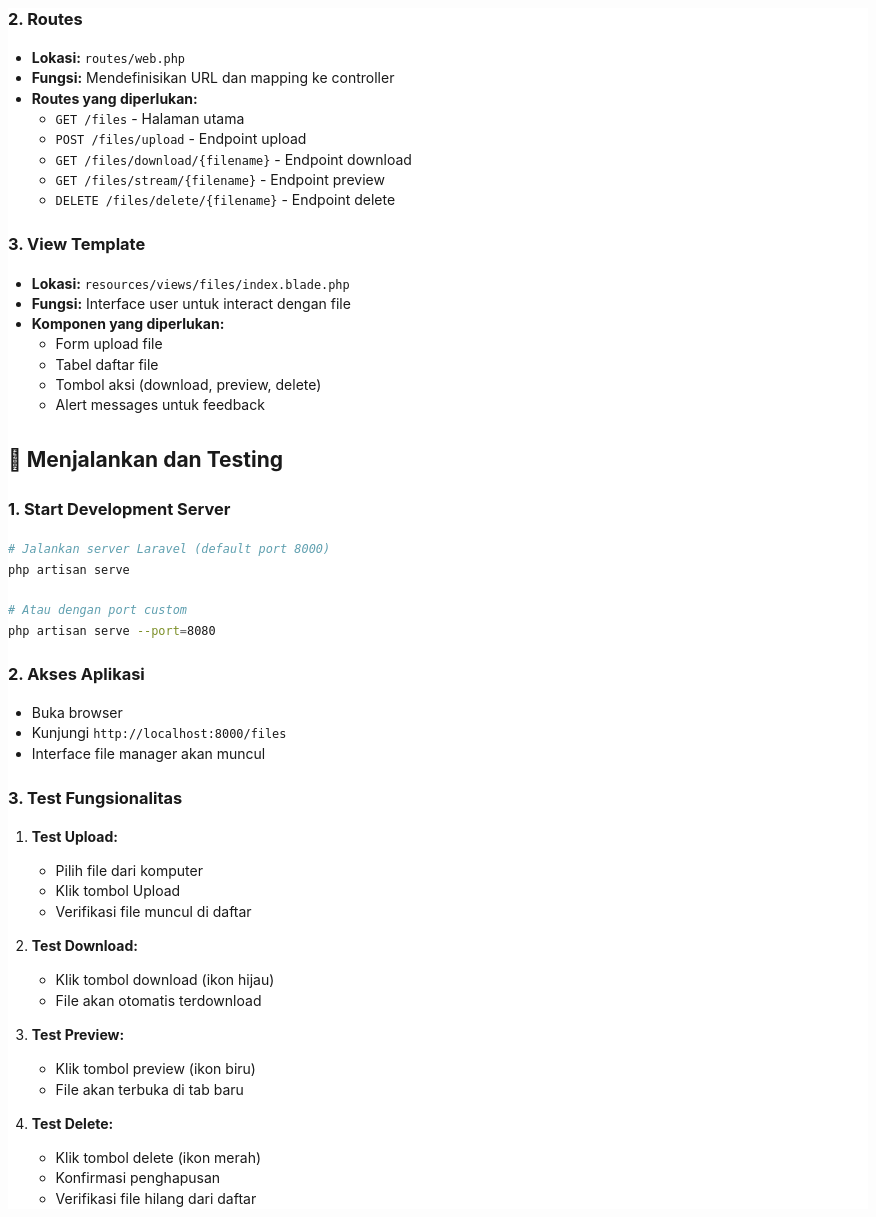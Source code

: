 ### 2. Routes
- **Lokasi:** `routes/web.php`
- **Fungsi:** Mendefinisikan URL dan mapping ke controller
- **Routes yang diperlukan:**
  - `GET /files` - Halaman utama
  - `POST /files/upload` - Endpoint upload
  - `GET /files/download/{filename}` - Endpoint download
  - `GET /files/stream/{filename}` - Endpoint preview
  - `DELETE /files/delete/{filename}` - Endpoint delete

### 3. View Template
- **Lokasi:** `resources/views/files/index.blade.php`
- **Fungsi:** Interface user untuk interact dengan file
- **Komponen yang diperlukan:**
  - Form upload file
  - Tabel daftar file
  - Tombol aksi (download, preview, delete)
  - Alert messages untuk feedback

## 🎯 Menjalankan dan Testing

### 1. Start Development Server
```bash
# Jalankan server Laravel (default port 8000)
php artisan serve

# Atau dengan port custom
php artisan serve --port=8080
```

### 2. Akses Aplikasi
- Buka browser
- Kunjungi `http://localhost:8000/files`
- Interface file manager akan muncul

### 3. Test Fungsionalitas
1. **Test Upload:**
   - Pilih file dari komputer
   - Klik tombol Upload
   - Verifikasi file muncul di daftar

2. **Test Download:**
   - Klik tombol download (ikon hijau)
   - File akan otomatis terdownload

3. **Test Preview:**
   - Klik tombol preview (ikon biru)
   - File akan terbuka di tab baru

4. **Test Delete:**
   - Klik tombol delete (ikon merah)
   - Konfirmasi penghapusan
   - Verifikasi file hilang dari daftar
